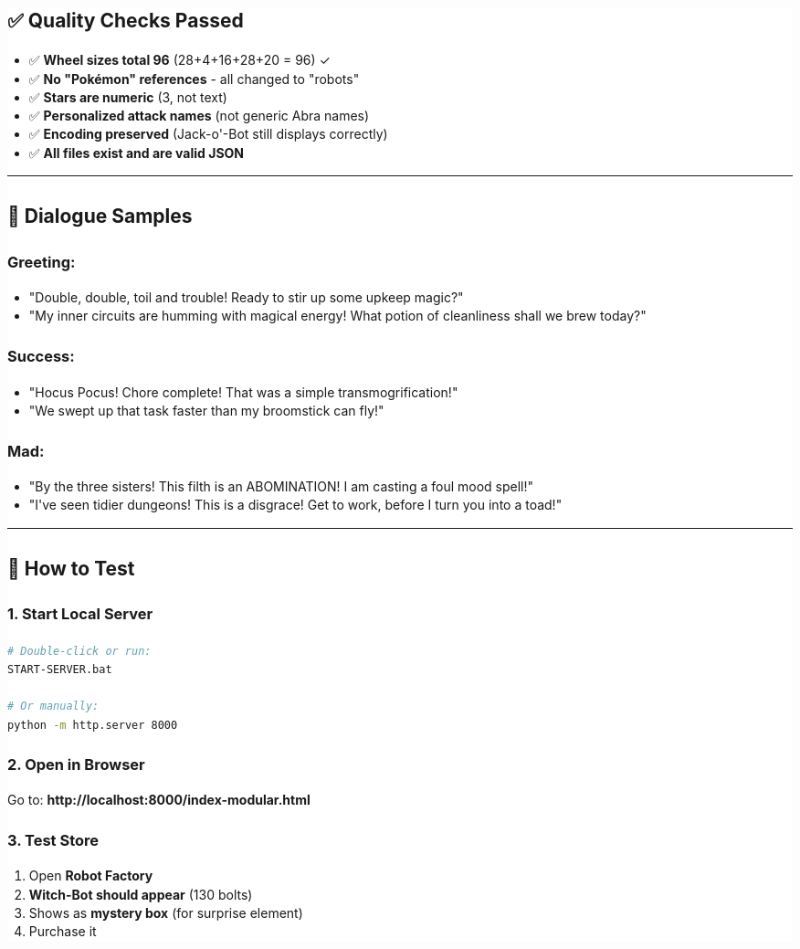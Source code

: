 
## ✅ Quality Checks Passed

- ✅ **Wheel sizes total 96** (28+4+16+28+20 = 96) ✓
- ✅ **No "Pokémon" references** - all changed to "robots"
- ✅ **Stars are numeric** (3, not text)
- ✅ **Personalized attack names** (not generic Abra names)
- ✅ **Encoding preserved** (Jack-o'-Bot still displays correctly)
- ✅ **All files exist and are valid JSON**

---

## 🧙 Dialogue Samples

### Greeting:
- "Double, double, toil and trouble! Ready to stir up some upkeep magic?"
- "My inner circuits are humming with magical energy! What potion of cleanliness shall we brew today?"

### Success:
- "Hocus Pocus! Chore complete! That was a simple transmogrification!"
- "We swept up that task faster than my broomstick can fly!"

### Mad:
- "By the three sisters! This filth is an ABOMINATION! I am casting a foul mood spell!"
- "I've seen tidier dungeons! This is a disgrace! Get to work, before I turn you into a toad!"

---

## 🎯 How to Test

### 1. Start Local Server
```bash
# Double-click or run:
START-SERVER.bat

# Or manually:
python -m http.server 8000
```

### 2. Open in Browser
Go to: **http://localhost:8000/index-modular.html**

### 3. Test Store
1. Open **Robot Factory**
2. **Witch-Bot should appear** (130 bolts)
3. Shows as **mystery box** (for surprise element)
4. Purchase it
